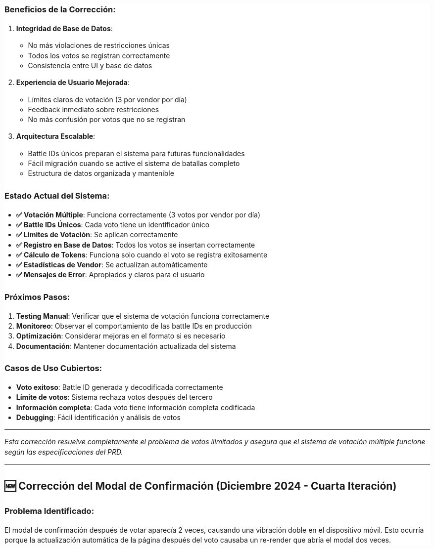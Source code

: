 ### **Beneficios de la Corrección:**

1. **Integridad de Base de Datos**:
   - No más violaciones de restricciones únicas
   - Todos los votos se registran correctamente
   - Consistencia entre UI y base de datos

2. **Experiencia de Usuario Mejorada**:
   - Límites claros de votación (3 por vendor por día)
   - Feedback inmediato sobre restricciones
   - No más confusión por votos que no se registran

3. **Arquitectura Escalable**:
   - Battle IDs únicos preparan el sistema para futuras funcionalidades
   - Fácil migración cuando se active el sistema de batallas completo
   - Estructura de datos organizada y mantenible

### **Estado Actual del Sistema:**

- **✅ Votación Múltiple**: Funciona correctamente (3 votos por vendor por día)
- **✅ Battle IDs Únicos**: Cada voto tiene un identificador único
- **✅ Límites de Votación**: Se aplican correctamente
- **✅ Registro en Base de Datos**: Todos los votos se insertan correctamente
- **✅ Cálculo de Tokens**: Funciona solo cuando el voto se registra exitosamente
- **✅ Estadísticas de Vendor**: Se actualizan automáticamente
- **✅ Mensajes de Error**: Apropiados y claros para el usuario

### **Próximos Pasos:**

1. **Testing Manual**: Verificar que el sistema de votación funciona correctamente
2. **Monitoreo**: Observar el comportamiento de las battle IDs en producción
3. **Optimización**: Considerar mejoras en el formato si es necesario
4. **Documentación**: Mantener documentación actualizada del sistema

### **Casos de Uso Cubiertos:**

- **Voto exitoso**: Battle ID generada y decodificada correctamente
- **Límite de votos**: Sistema rechaza votos después del tercero
- **Información completa**: Cada voto tiene información completa codificada
- **Debugging**: Fácil identificación y análisis de votos

---

*Esta corrección resuelve completamente el problema de votos ilimitados y asegura que el sistema de votación múltiple funcione según las especificaciones del PRD.* 

---

## 🆕 **Corrección del Modal de Confirmación (Diciembre 2024 - Cuarta Iteración)**

### **Problema Identificado:**
El modal de confirmación después de votar aparecía 2 veces, causando una vibración doble en el dispositivo móvil. Esto ocurría porque la actualización automática de la página después del voto causaba un re-render que abría el modal dos veces.
